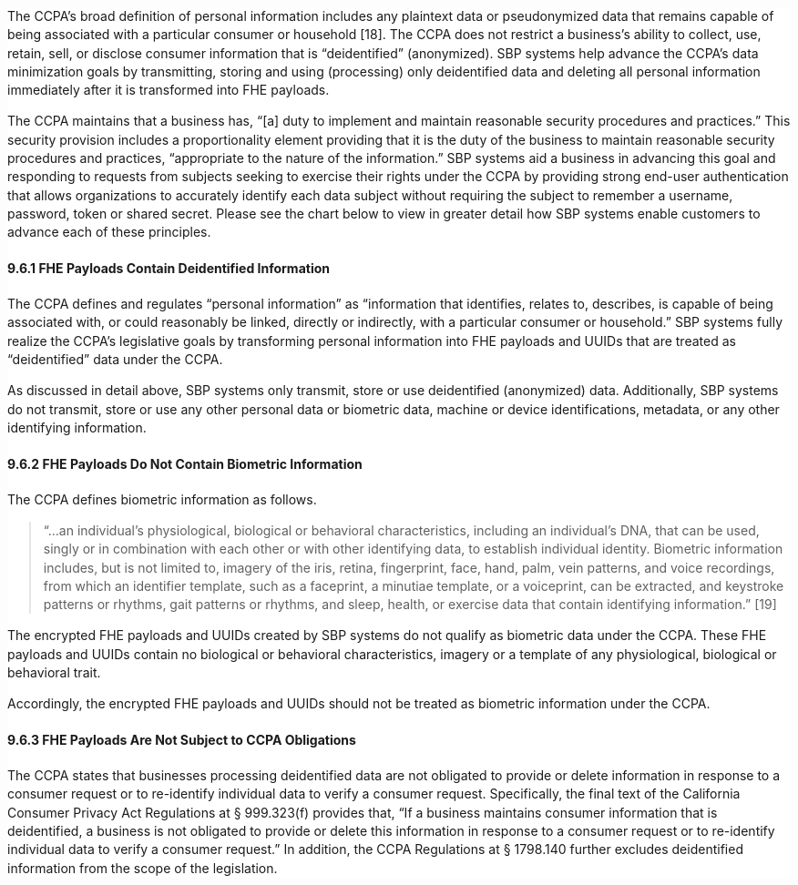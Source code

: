 The CCPA’s broad definition of personal information includes any plaintext data or pseudonymized data that remains capable of being associated with a particular consumer or household [18]. The CCPA does not restrict a business’s ability to collect, use, retain, sell, or disclose consumer information that is “deidentified” (anonymized). SBP systems help advance the CCPA’s data minimization goals by transmitting, storing and using (processing) only deidentified data and deleting all personal information immediately after it is transformed into FHE payloads. 

The CCPA maintains that a business has, “[a] duty to implement and maintain reasonable security procedures and practices.” This security provision includes a proportionality element providing that it is the duty of the business to maintain reasonable security procedures and practices, “appropriate to the nature of the information.” SBP systems aid a business in advancing this goal and responding to requests from subjects seeking to exercise their rights under the CCPA by providing strong end-user authentication that allows organizations to accurately identify each data subject without requiring the subject to remember a username, password, token or shared secret.  Please see the chart below to view in greater detail how SBP systems enable customers to advance each of these principles.

#### 9.6.1 FHE Payloads Contain Deidentified Information

The CCPA defines and regulates “personal information” as “information that identifies, relates to, describes, is capable of being associated with, or could reasonably be linked, directly or indirectly, with a particular consumer or household.” SBP systems fully realize the CCPA’s legislative goals by transforming personal information into FHE payloads and UUIDs that are treated as “deidentified” data under the CCPA. 

As discussed in detail above, SBP systems only transmit, store or use deidentified (anonymized) data. Additionally, SBP systems do not transmit, store or use any other personal data or biometric data, machine or device identifications, metadata, or any other identifying information. 

#### 9.6.2 FHE Payloads Do Not Contain Biometric Information
The CCPA defines biometric information as follows. 

> “…an individual’s physiological, biological or behavioral characteristics, including an individual’s DNA, that can be used, singly or in combination with each other or with other identifying data, to establish individual identity. Biometric information includes, but is not limited to, imagery of the iris, retina, fingerprint, face, hand, palm, vein patterns, and voice recordings, from which an identifier template, such as a faceprint, a minutiae template, or a voiceprint, can be extracted, and keystroke patterns or rhythms, gait patterns or rhythms, and sleep, health, or exercise data that contain identifying information.” [19]

The encrypted FHE payloads and UUIDs created by SBP systems do not qualify as biometric data under the CCPA. These FHE payloads and UUIDs contain no biological or behavioral characteristics, imagery or a template of any physiological, biological or behavioral trait. 

Accordingly, the encrypted FHE payloads and UUIDs should not be treated as biometric information under the CCPA. 

#### 9.6.3 FHE Payloads Are Not Subject to CCPA Obligations
The CCPA states that businesses processing deidentified data are not obligated to provide or delete information in response to a consumer request or to re-identify individual data to verify a consumer request. Specifically, the final text of the California Consumer Privacy Act Regulations at § 999.323(f) provides that, “If a business maintains consumer information that is deidentified, a business is not obligated to provide or delete this information in response to a consumer request or to re-identify individual data to verify a consumer request.”
In addition, the CCPA Regulations at § 1798.140 further excludes deidentified information from the scope of the legislation.  
